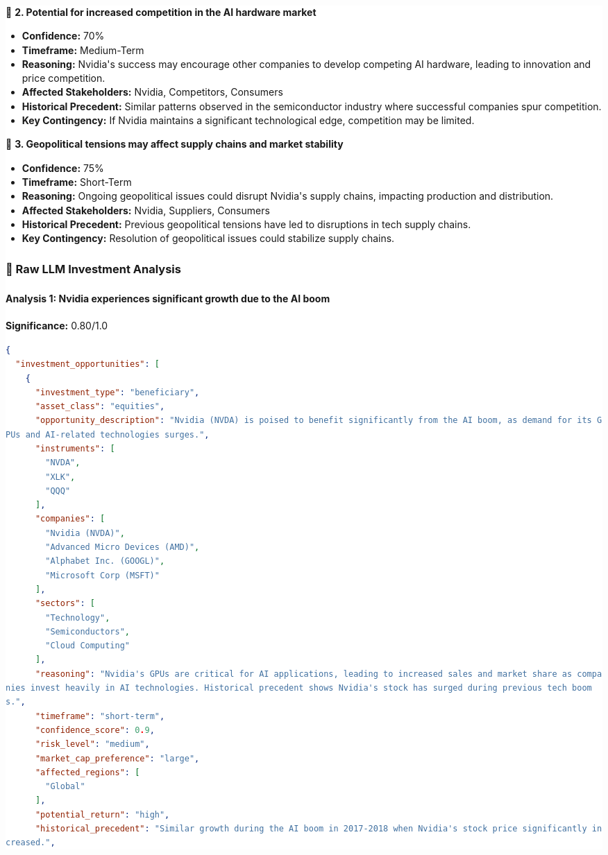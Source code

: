 📆 **2. Potential for increased competition in the AI hardware market**
- **Confidence:** 70%
- **Timeframe:** Medium-Term
- **Reasoning:** Nvidia's success may encourage other companies to develop competing AI hardware, leading to innovation and price competition.
- **Affected Stakeholders:** Nvidia, Competitors, Consumers
- **Historical Precedent:** Similar patterns observed in the semiconductor industry where successful companies spur competition.
- **Key Contingency:** If Nvidia maintains a significant technological edge, competition may be limited.

📅 **3. Geopolitical tensions may affect supply chains and market stability**
- **Confidence:** 75%
- **Timeframe:** Short-Term
- **Reasoning:** Ongoing geopolitical issues could disrupt Nvidia's supply chains, impacting production and distribution.
- **Affected Stakeholders:** Nvidia, Suppliers, Consumers
- **Historical Precedent:** Previous geopolitical tensions have led to disruptions in tech supply chains.
- **Key Contingency:** Resolution of geopolitical issues could stabilize supply chains.


### 🤖 Raw LLM Investment Analysis

#### Analysis 1: Nvidia experiences significant growth due to the AI boom
**Significance:** 0.80/1.0

```json
{
  "investment_opportunities": [
    {
      "investment_type": "beneficiary",
      "asset_class": "equities",
      "opportunity_description": "Nvidia (NVDA) is poised to benefit significantly from the AI boom, as demand for its GPUs and AI-related technologies surges.",
      "instruments": [
        "NVDA",
        "XLK",
        "QQQ"
      ],
      "companies": [
        "Nvidia (NVDA)",
        "Advanced Micro Devices (AMD)",
        "Alphabet Inc. (GOOGL)",
        "Microsoft Corp (MSFT)"
      ],
      "sectors": [
        "Technology",
        "Semiconductors",
        "Cloud Computing"
      ],
      "reasoning": "Nvidia's GPUs are critical for AI applications, leading to increased sales and market share as companies invest heavily in AI technologies. Historical precedent shows Nvidia's stock has surged during previous tech booms.",
      "timeframe": "short-term",
      "confidence_score": 0.9,
      "risk_level": "medium",
      "market_cap_preference": "large",
      "affected_regions": [
        "Global"
      ],
      "potential_return": "high",
      "historical_precedent": "Similar growth during the AI boom in 2017-2018 when Nvidia's stock price significantly increased.",
```